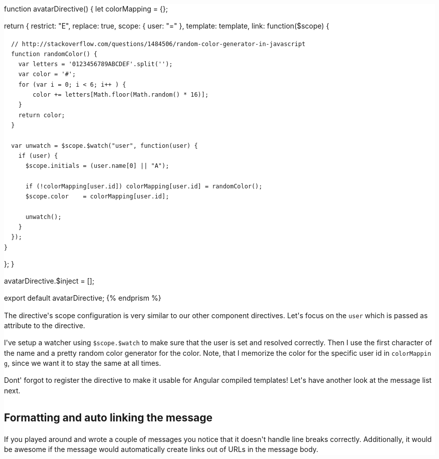 function avatarDirective() {
  let colorMapping = {};

  return {
    restrict: "E",
    replace: true,
    scope: {
      user: "="
    },
    template: template,
    link: function($scope) {

      // http://stackoverflow.com/questions/1484506/random-color-generator-in-javascript
      function randomColor() {
        var letters = '0123456789ABCDEF'.split('');
        var color = '#';
        for (var i = 0; i < 6; i++ ) {
            color += letters[Math.floor(Math.random() * 16)];
        }
        return color;
      }

      var unwatch = $scope.$watch("user", function(user) {
        if (user) {
          $scope.initials = (user.name[0] || "A");

          if (!colorMapping[user.id]) colorMapping[user.id] = randomColor();
          $scope.color    = colorMapping[user.id];

          unwatch();
        }
      });
    }
  };
}

avatarDirective.$inject = [];

export default avatarDirective;
{% endprism %}

The directive's scope configuration is very similar to our other component directives. Let's focus on the `user` which is passed as attribute to the directive.

I've setup a watcher using `$scope.$watch` to make sure that the user is set and resolved correctly. Then I use the first character of the name and a pretty random color generator for the color. Note, that I memorize the color for the specific user id in `colorMapping`, since we want it to stay the same at all times.

Dont' forgot to register the directive to make it usable for Angular compiled templates! Let's have another look at the message list next.

## Formatting and auto linking the message

If you played around and wrote a couple of messages you notice that it doesn't handle line breaks correctly. Additionally, it would be awesome if the message would automatically create links out of URLs in the message body.
